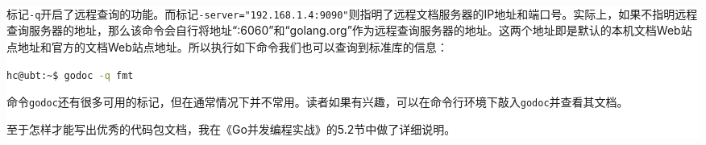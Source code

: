 标记`-q`开启了远程查询的功能。而标记`-server="192.168.1.4:9090"`则指明了远程文档服务器的IP地址和端口号。实际上，如果不指明远程查询服务器的地址，那么该命令会自行将地址“:6060”和“golang.org”作为远程查询服务器的地址。这两个地址即是默认的本机文档Web站点地址和官方的文档Web站点地址。所以执行如下命令我们也可以查询到标准库的信息：

```bash
hc@ubt:~$ godoc -q fmt
```
	
命令`godoc`还有很多可用的标记，但在通常情况下并不常用。读者如果有兴趣，可以在命令行环境下敲入`godoc`并查看其文档。

至于怎样才能写出优秀的代码包文档，我在《Go并发编程实战》的5.2节中做了详细说明。
